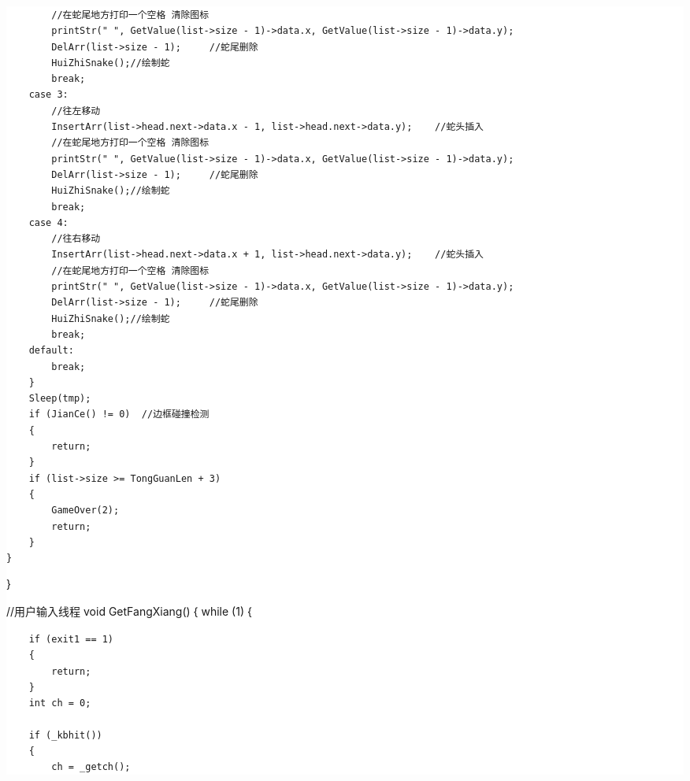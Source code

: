 			//在蛇尾地方打印一个空格 清除图标
			printStr(" ", GetValue(list->size - 1)->data.x, GetValue(list->size - 1)->data.y);
			DelArr(list->size - 1);		//蛇尾删除
			HuiZhiSnake();//绘制蛇
			break;
		case 3:
			//往左移动
			InsertArr(list->head.next->data.x - 1, list->head.next->data.y);	//蛇头插入
			//在蛇尾地方打印一个空格 清除图标
			printStr(" ", GetValue(list->size - 1)->data.x, GetValue(list->size - 1)->data.y);
			DelArr(list->size - 1);		//蛇尾删除
			HuiZhiSnake();//绘制蛇
			break;
		case 4:
			//往右移动
			InsertArr(list->head.next->data.x + 1, list->head.next->data.y);	//蛇头插入
			//在蛇尾地方打印一个空格 清除图标
			printStr(" ", GetValue(list->size - 1)->data.x, GetValue(list->size - 1)->data.y);
			DelArr(list->size - 1);		//蛇尾删除
			HuiZhiSnake();//绘制蛇
			break;
		default:
			break;
		}
		Sleep(tmp);
		if (JianCe() != 0)	//边框碰撞检测
		{
			return;
		}
		if (list->size >= TongGuanLen + 3)
		{
			GameOver(2);
			return;
		}
	}
}

//用户输入线程
void GetFangXiang()
{
	while (1)
	{
		
		if (exit1 == 1)
		{
			return;
		}
		int ch = 0;

		if (_kbhit())
		{
			ch = _getch();
			